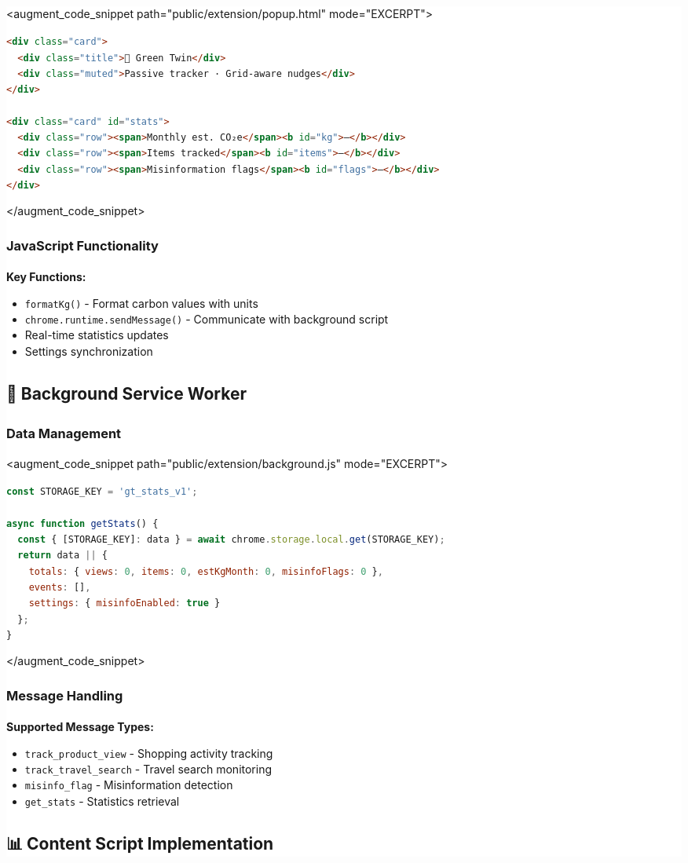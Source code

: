 <augment_code_snippet path="public/extension/popup.html" mode="EXCERPT">
````html
<div class="card">
  <div class="title">🌿 Green Twin</div>
  <div class="muted">Passive tracker · Grid-aware nudges</div>
</div>

<div class="card" id="stats">
  <div class="row"><span>Monthly est. CO₂e</span><b id="kg">–</b></div>
  <div class="row"><span>Items tracked</span><b id="items">–</b></div>
  <div class="row"><span>Misinformation flags</span><b id="flags">–</b></div>
</div>
````
</augment_code_snippet>

### JavaScript Functionality

**Key Functions:**
- `formatKg()` - Format carbon values with units
- `chrome.runtime.sendMessage()` - Communicate with background script
- Real-time statistics updates
- Settings synchronization

## 🔄 Background Service Worker

### Data Management

<augment_code_snippet path="public/extension/background.js" mode="EXCERPT">
````javascript
const STORAGE_KEY = 'gt_stats_v1';

async function getStats() {
  const { [STORAGE_KEY]: data } = await chrome.storage.local.get(STORAGE_KEY);
  return data || {
    totals: { views: 0, items: 0, estKgMonth: 0, misinfoFlags: 0 },
    events: [],
    settings: { misinfoEnabled: true }
  };
}
````
</augment_code_snippet>

### Message Handling

**Supported Message Types:**
- `track_product_view` - Shopping activity tracking
- `track_travel_search` - Travel search monitoring
- `misinfo_flag` - Misinformation detection
- `get_stats` - Statistics retrieval

## 📊 Content Script Implementation
